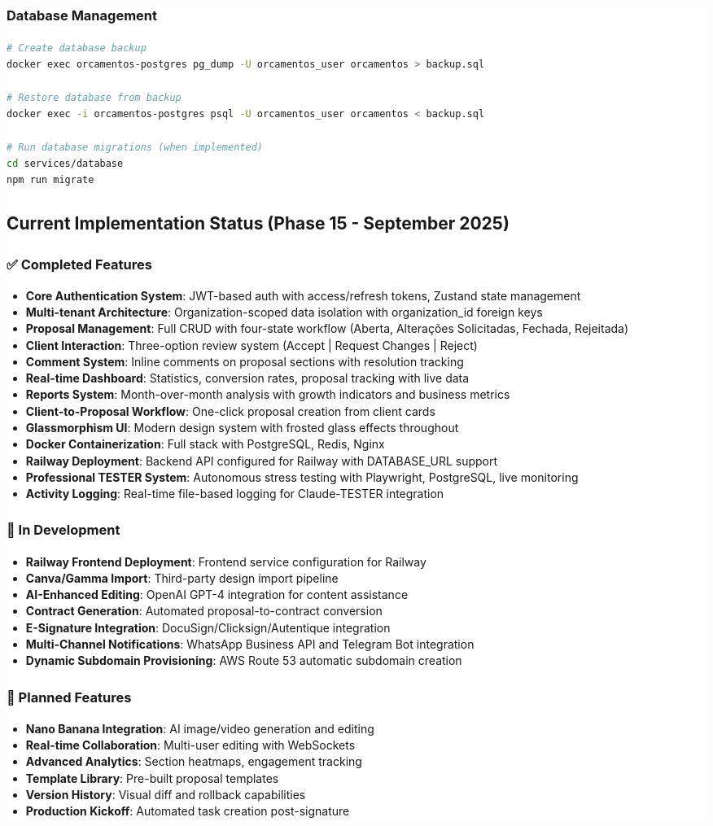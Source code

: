 ### Database Management
```bash
# Create database backup
docker exec orcamentos-postgres pg_dump -U orcamentos_user orcamentos > backup.sql

# Restore database from backup
docker exec -i orcamentos-postgres psql -U orcamentos_user orcamentos < backup.sql

# Run database migrations (when implemented)
cd services/database
npm run migrate
```

## Current Implementation Status (Phase 15 - September 2025)

### ✅ Completed Features
- **Core Authentication System**: JWT-based auth with access/refresh tokens, Zustand state management
- **Multi-tenant Architecture**: Organization-scoped data isolation with organization_id foreign keys
- **Proposal Management**: Full CRUD with four-state workflow (Aberta, Alterações Solicitadas, Fechada, Rejeitada)
- **Client Interaction**: Three-option review system (Accept | Request Changes | Reject)
- **Comment System**: Inline comments on proposal sections with resolution tracking
- **Real-time Dashboard**: Statistics, conversion rates, proposal tracking with live data
- **Reports System**: Month-over-month analysis with growth indicators and business metrics
- **Client-to-Proposal Workflow**: One-click proposal creation from client cards
- **Glassmorphism UI**: Modern design system with frosted glass effects throughout
- **Docker Containerization**: Full stack with PostgreSQL, Redis, Nginx
- **Railway Deployment**: Backend API configured for Railway with DATABASE_URL support
- **Professional TESTER System**: Autonomous stress testing with Playwright, PostgreSQL, live monitoring
- **Activity Logging**: Real-time file-based logging for Claude-TESTER integration

### 🚧 In Development
- **Railway Frontend Deployment**: Frontend service configuration for Railway
- **Canva/Gamma Import**: Third-party design import pipeline
- **AI-Enhanced Editing**: OpenAI GPT-4 integration for content assistance
- **Contract Generation**: Automated proposal-to-contract conversion
- **E-Signature Integration**: DocuSign/Clicksign/Autentique integration
- **Multi-Channel Notifications**: WhatsApp Business API and Telegram Bot integration
- **Dynamic Subdomain Provisioning**: AWS Route 53 automatic subdomain creation

### 📝 Planned Features
- **Nano Banana Integration**: AI image/video generation and editing
- **Real-time Collaboration**: Multi-user editing with WebSockets
- **Advanced Analytics**: Section heatmaps, engagement tracking
- **Template Library**: Pre-built proposal templates
- **Version History**: Visual diff and rollback capabilities
- **Production Kickoff**: Automated task creation post-signature
